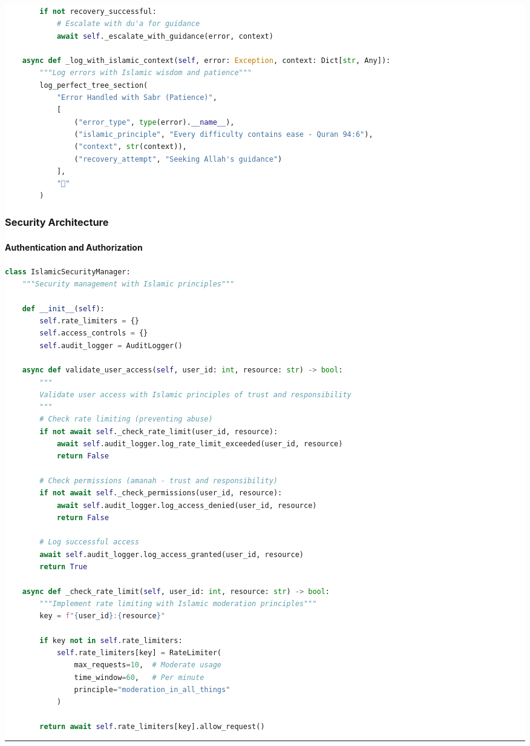 ```python
        if not recovery_successful:
            # Escalate with du'a for guidance
            await self._escalate_with_guidance(error, context)

    async def _log_with_islamic_context(self, error: Exception, context: Dict[str, Any]):
        """Log errors with Islamic wisdom and patience"""
        log_perfect_tree_section(
            "Error Handled with Sabr (Patience)",
            [
                ("error_type", type(error).__name__),
                ("islamic_principle", "Every difficulty contains ease - Quran 94:6"),
                ("context", str(context)),
                ("recovery_attempt", "Seeking Allah's guidance")
            ],
            "🤲"
        )
```

### Security Architecture

#### Authentication and Authorization

```python
class IslamicSecurityManager:
    """Security management with Islamic principles"""

    def __init__(self):
        self.rate_limiters = {}
        self.access_controls = {}
        self.audit_logger = AuditLogger()

    async def validate_user_access(self, user_id: int, resource: str) -> bool:
        """
        Validate user access with Islamic principles of trust and responsibility
        """
        # Check rate limiting (preventing abuse)
        if not await self._check_rate_limit(user_id, resource):
            await self.audit_logger.log_rate_limit_exceeded(user_id, resource)
            return False

        # Check permissions (amanah - trust and responsibility)
        if not await self._check_permissions(user_id, resource):
            await self.audit_logger.log_access_denied(user_id, resource)
            return False

        # Log successful access
        await self.audit_logger.log_access_granted(user_id, resource)
        return True

    async def _check_rate_limit(self, user_id: int, resource: str) -> bool:
        """Implement rate limiting with Islamic moderation principles"""
        key = f"{user_id}:{resource}"

        if key not in self.rate_limiters:
            self.rate_limiters[key] = RateLimiter(
                max_requests=10,  # Moderate usage
                time_window=60,   # Per minute
                principle="moderation_in_all_things"
            )

        return await self.rate_limiters[key].allow_request()
```

---